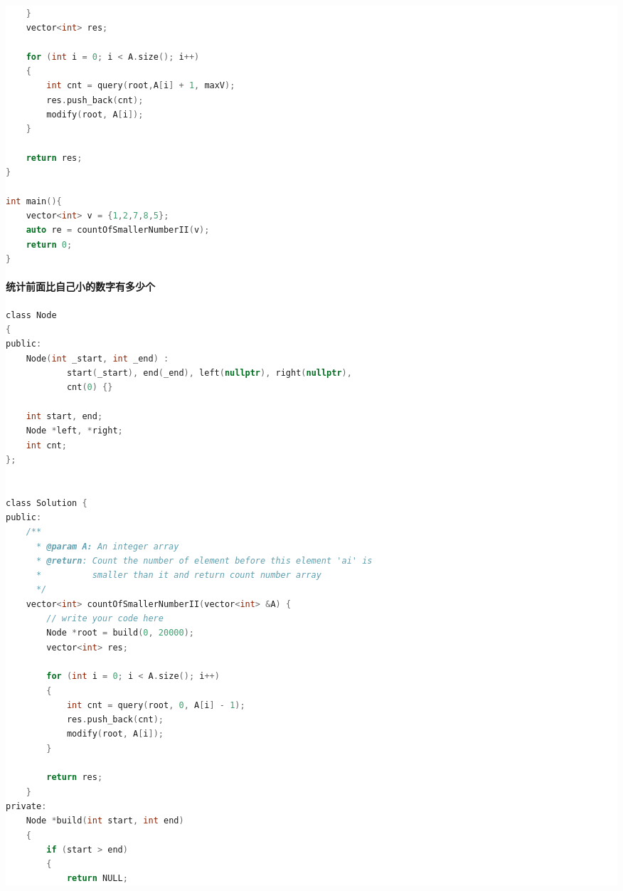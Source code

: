 ```c
    }
    vector<int> res;

    for (int i = 0; i < A.size(); i++)
    {
        int cnt = query(root,A[i] + 1, maxV);
        res.push_back(cnt);
        modify(root, A[i]);
    }

    return res;
}

int main(){
    vector<int> v = {1,2,7,8,5};
    auto re = countOfSmallerNumberII(v);
    return 0;
}

```

#### 统计前面比自己小的数字有多少个

```c
class Node
{
public:
    Node(int _start, int _end) :
            start(_start), end(_end), left(nullptr), right(nullptr),
            cnt(0) {}

    int start, end;
    Node *left, *right;
    int cnt;
};


class Solution {
public:
    /**
      * @param A: An integer array
      * @return: Count the number of element before this element 'ai' is
      *          smaller than it and return count number array
      */
    vector<int> countOfSmallerNumberII(vector<int> &A) {
        // write your code here
        Node *root = build(0, 20000);
        vector<int> res;

        for (int i = 0; i < A.size(); i++)
        {
            int cnt = query(root, 0, A[i] - 1);
            res.push_back(cnt);
            modify(root, A[i]);
        }

        return res;
    }
private:
    Node *build(int start, int end)
    {
        if (start > end)
        {
            return NULL;
```